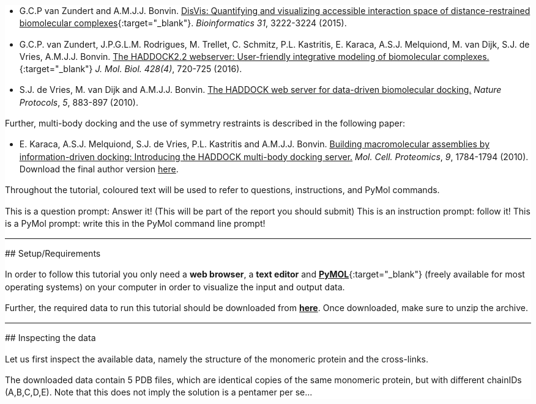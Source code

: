 * G.C.P van Zundert and A.M.J.J. Bonvin. 
[DisVis: Quantifying and visualizing accessible interaction space of distance-restrained biomolecular complexes](http://dx.doi.org/doi:10.1093/bioinformatics/btv333){:target="_blank"}. 
  _Bioinformatics_ *31*, 3222-3224 (2015).

* G.C.P. van Zundert, J.P.G.L.M. Rodrigues, M. Trellet, C. Schmitz, P.L. Kastritis, E. Karaca, A.S.J. Melquiond, M. van Dijk, S.J. de Vries, A.M.J.J. Bonvin.
[The HADDOCK2.2 webserver: User-friendly integrative modeling of biomolecular complexes.](http://dx.doi.org/doi:10.1016/j.jmb.2015.09.014){:target="_blank"}
_J. Mol. Biol._ *428(4)*, 720-725 (2016).

* S.J. de Vries, M. van Dijk and A.M.J.J. Bonvin.
[The HADDOCK web server for data-driven biomolecular docking.](http://www.nature.com/nprot/journal/v5/n5/abs/nprot.2010.32.html)
_Nature Protocols_, *5*, 883-897 (2010).

Further, multi-body docking and the use of symmetry restraints is described in the following paper:

* E. Karaca, A.S.J. Melquiond, S.J. de Vries, P.L. Kastritis and A.M.J.J. Bonvin.
[Building macromolecular assemblies by information-driven docking: Introducing the HADDOCK multi-body docking server.](http://dx.doi.org/doi:10.1074/mcp.M000051-MCP201)
_Mol. Cell. Proteomics_, *9*, 1784-1794 (2010). Download the final author version <a href="http://igitur-archive.library.uu.nl/chem/2011-0314-200254/UUindex.html">here</a>.


Throughout the tutorial, coloured text will be used to refer to questions, 
instructions, and PyMol commands.

<a class="prompt prompt-question">This is a question prompt: Answer it! (This will be part of the report you should submit)</a>
<a class="prompt prompt-info">This is an instruction prompt: follow it!</a>
<a class="prompt prompt-pymol">This is a PyMol prompt: write this in the PyMol command line prompt!</a>

<hr>
## Setup/Requirements

In order to follow this tutorial you only need a **web browser**, a **text editor** and [**PyMOL**][link-pymol]{:target="_blank"}
(freely available for most operating systems) on your computer in order to visualize the input and output data.  

Further, the required data to run this tutorial should be downloaded from [**here**](/education/XL-MS-oligomer/XL-MS-oligomer.zip).
Once downloaded, make sure to unzip the archive.

<hr>
## Inspecting the data

Let us first inspect the available data, namely the structure of the monomeric protein and the cross-links.

The downloaded data contain 5 PDB files, which are identical copies of the same monomeric protein, but with different chainIDs (A,B,C,D,E). 
Note that this does not imply the solution is a pentamer per se...


[link-cns]: http://cns-online.org "CNS online"
[link-disvis]: https://github.com/haddocking/disvis "DisVis GitHub repository"
[link-disvis-web]: http://haddock.science.uu.nl/services/DISVIS/ "DisVis web server"
[link-disvis-submit]: http://milou.science.uu.nl/cgi/services/DISVIS/disvis/submit "DisVis submission"
[link-disvis-register]: http://milou.science.uu.nl/cgi/services/DISVIS/disvis/register "DisVis registration"
[link-disvis-tutorial]: http://milou.science.uu.nl/cgi/services/DISVIS/disvis/tutorial "DisVis Tutorial"
[link-data]: http://milou.science.uu.nl/cgi/services/HADDOCK2.2/disvis/disvis-tutorial.tgz "DisVis tutorial data"
[link-chimera]: https://www.cgl.ucsf.edu/chimera/ "UCSF Chimera"
[link-chimera-distance]: https://www.cgl.ucsf.edu/chimera/docs/UsersGuide/framecommand.html "UCSF Chimera distance command"
[link-chimera-atomspec]: https://www.cgl.ucsf.edu/chimera/docs/UsersGuide/framecommand.html "UCSF Chimera atom specification"
[link-pymol]: http://www.pymol.org/ "PyMOL"
[naccess]: http://www.bioinf.manchester.ac.uk/naccess/ "NACCESS"
[link-haddock]: http://bonvinlab.org/software/haddock2.2 "HADDOCK 2.2"
[link-haddock-web]: http://haddock.science.uu.nl/services/HADDOCK2.2 "HADDOCK 2.2 webserver"
[link-haddock-multi]: http://haddock.science.uu.nl/services/HADDOCK2.2/haddockserver-multi.html "HADDOCK 2.2 multibody docking interface"
[link-haddock-register]: http://haddock.science.uu.nl/services/HADDOCK2.2/signup.html "HADDOCK 2.2 registration"
[link-haddock-tutorial]: http://bonvinlab.org/education/HADDOCK-protein-protein-basic "HADDOCK 2.2 webserver tutorial"